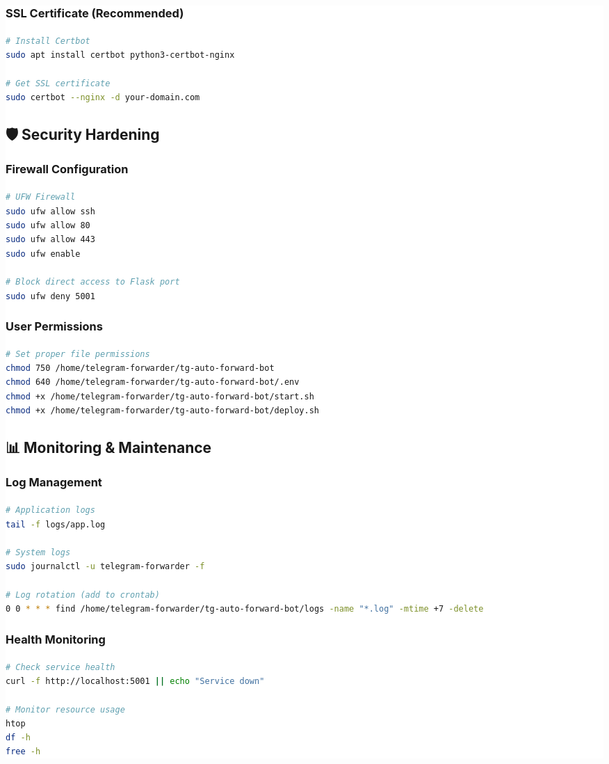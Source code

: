 ### SSL Certificate (Recommended)
```bash
# Install Certbot
sudo apt install certbot python3-certbot-nginx

# Get SSL certificate
sudo certbot --nginx -d your-domain.com
```

## 🛡️ Security Hardening

### Firewall Configuration
```bash
# UFW Firewall
sudo ufw allow ssh
sudo ufw allow 80
sudo ufw allow 443
sudo ufw enable

# Block direct access to Flask port
sudo ufw deny 5001
```

### User Permissions
```bash
# Set proper file permissions
chmod 750 /home/telegram-forwarder/tg-auto-forward-bot
chmod 640 /home/telegram-forwarder/tg-auto-forward-bot/.env
chmod +x /home/telegram-forwarder/tg-auto-forward-bot/start.sh
chmod +x /home/telegram-forwarder/tg-auto-forward-bot/deploy.sh
```

## 📊 Monitoring & Maintenance

### Log Management
```bash
# Application logs
tail -f logs/app.log

# System logs
sudo journalctl -u telegram-forwarder -f

# Log rotation (add to crontab)
0 0 * * * find /home/telegram-forwarder/tg-auto-forward-bot/logs -name "*.log" -mtime +7 -delete
```

### Health Monitoring
```bash
# Check service health
curl -f http://localhost:5001 || echo "Service down"

# Monitor resource usage
htop
df -h
free -h
```
